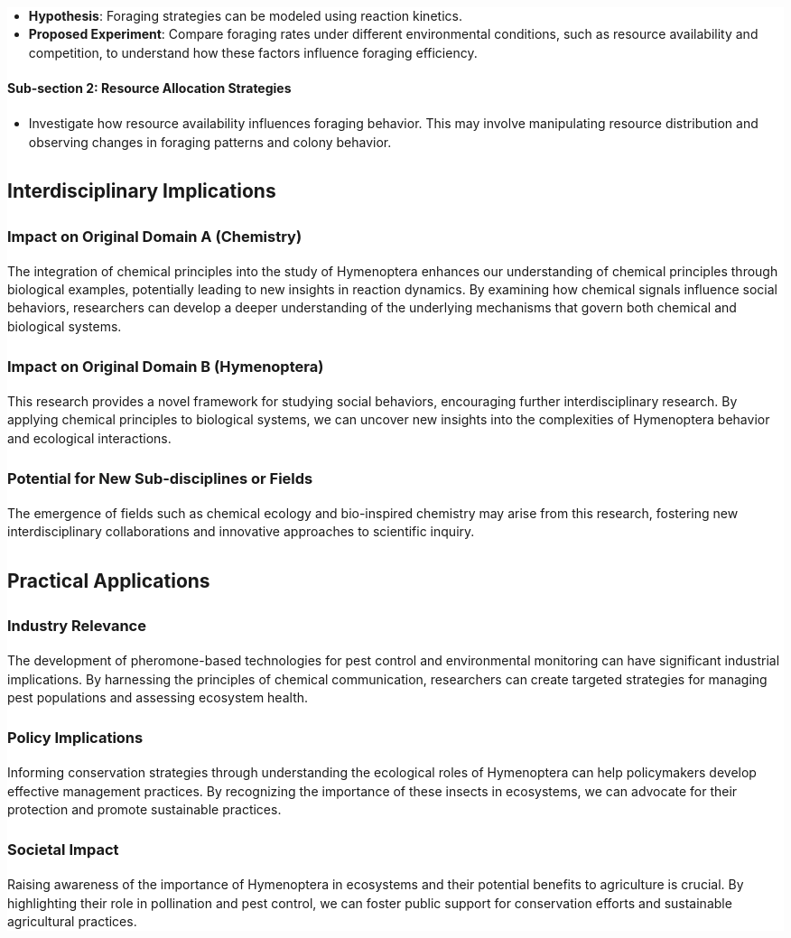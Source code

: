 - **Hypothesis**: Foraging strategies can be modeled using reaction kinetics.
- **Proposed Experiment**: Compare foraging rates under different environmental conditions, such as resource availability and competition, to understand how these factors influence foraging efficiency.

#### Sub-section 2: Resource Allocation Strategies

- Investigate how resource availability influences foraging behavior. This may involve manipulating resource distribution and observing changes in foraging patterns and colony behavior.

## Interdisciplinary Implications

### Impact on Original Domain A (Chemistry)

The integration of chemical principles into the study of Hymenoptera enhances our understanding of chemical principles through biological examples, potentially leading to new insights in reaction dynamics. By examining how chemical signals influence social behaviors, researchers can develop a deeper understanding of the underlying mechanisms that govern both chemical and biological systems.

### Impact on Original Domain B (Hymenoptera)

This research provides a novel framework for studying social behaviors, encouraging further interdisciplinary research. By applying chemical principles to biological systems, we can uncover new insights into the complexities of Hymenoptera behavior and ecological interactions.

### Potential for New Sub-disciplines or Fields

The emergence of fields such as chemical ecology and bio-inspired chemistry may arise from this research, fostering new interdisciplinary collaborations and innovative approaches to scientific inquiry.

## Practical Applications

### Industry Relevance

The development of pheromone-based technologies for pest control and environmental monitoring can have significant industrial implications. By harnessing the principles of chemical communication, researchers can create targeted strategies for managing pest populations and assessing ecosystem health.

### Policy Implications

Informing conservation strategies through understanding the ecological roles of Hymenoptera can help policymakers develop effective management practices. By recognizing the importance of these insects in ecosystems, we can advocate for their protection and promote sustainable practices.

### Societal Impact

Raising awareness of the importance of Hymenoptera in ecosystems and their potential benefits to agriculture is crucial. By highlighting their role in pollination and pest control, we can foster public support for conservation efforts and sustainable agricultural practices.
